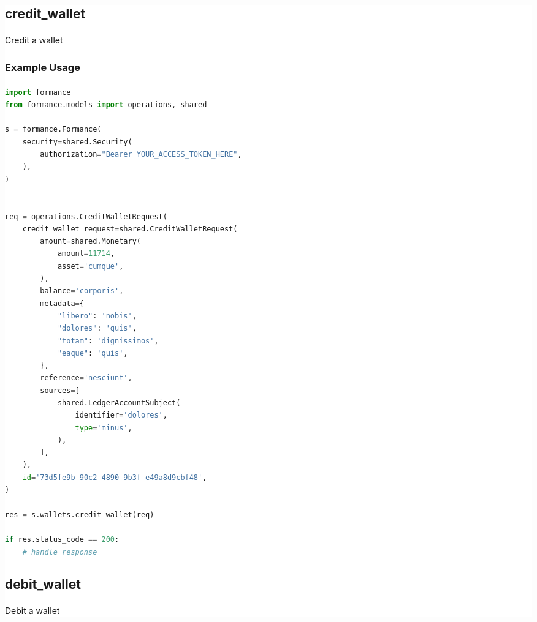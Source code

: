 ## credit_wallet

Credit a wallet

### Example Usage

```python
import formance
from formance.models import operations, shared

s = formance.Formance(
    security=shared.Security(
        authorization="Bearer YOUR_ACCESS_TOKEN_HERE",
    ),
)


req = operations.CreditWalletRequest(
    credit_wallet_request=shared.CreditWalletRequest(
        amount=shared.Monetary(
            amount=11714,
            asset='cumque',
        ),
        balance='corporis',
        metadata={
            "libero": 'nobis',
            "dolores": 'quis',
            "totam": 'dignissimos',
            "eaque": 'quis',
        },
        reference='nesciunt',
        sources=[
            shared.LedgerAccountSubject(
                identifier='dolores',
                type='minus',
            ),
        ],
    ),
    id='73d5fe9b-90c2-4890-9b3f-e49a8d9cbf48',
)

res = s.wallets.credit_wallet(req)

if res.status_code == 200:
    # handle response
```

## debit_wallet

Debit a wallet
